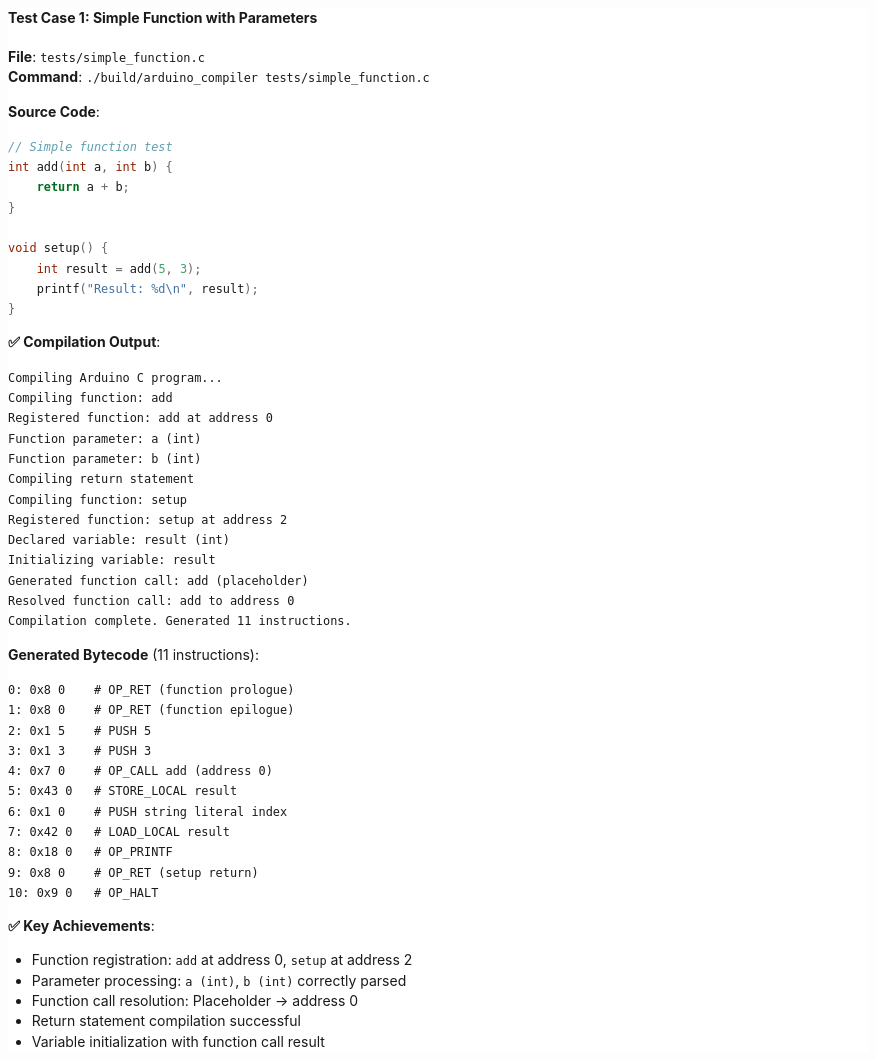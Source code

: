 #### Test Case 1: Simple Function with Parameters
**File**: `tests/simple_function.c`  
**Command**: `./build/arduino_compiler tests/simple_function.c`

**Source Code**:
```c
// Simple function test
int add(int a, int b) {
    return a + b;
}

void setup() {
    int result = add(5, 3);
    printf("Result: %d\n", result);
}
```

**✅ Compilation Output**:
```
Compiling Arduino C program...
Compiling function: add
Registered function: add at address 0
Function parameter: a (int)
Function parameter: b (int)
Compiling return statement
Compiling function: setup
Registered function: setup at address 2
Declared variable: result (int)
Initializing variable: result
Generated function call: add (placeholder)
Resolved function call: add to address 0
Compilation complete. Generated 11 instructions.
```

**Generated Bytecode** (11 instructions):
```
0: 0x8 0    # OP_RET (function prologue)
1: 0x8 0    # OP_RET (function epilogue)
2: 0x1 5    # PUSH 5
3: 0x1 3    # PUSH 3  
4: 0x7 0    # OP_CALL add (address 0)
5: 0x43 0   # STORE_LOCAL result
6: 0x1 0    # PUSH string literal index
7: 0x42 0   # LOAD_LOCAL result
8: 0x18 0   # OP_PRINTF
9: 0x8 0    # OP_RET (setup return)
10: 0x9 0   # OP_HALT
```

**✅ Key Achievements**:
- Function registration: `add` at address 0, `setup` at address 2
- Parameter processing: `a (int)`, `b (int)` correctly parsed
- Function call resolution: Placeholder → address 0
- Return statement compilation successful
- Variable initialization with function call result
